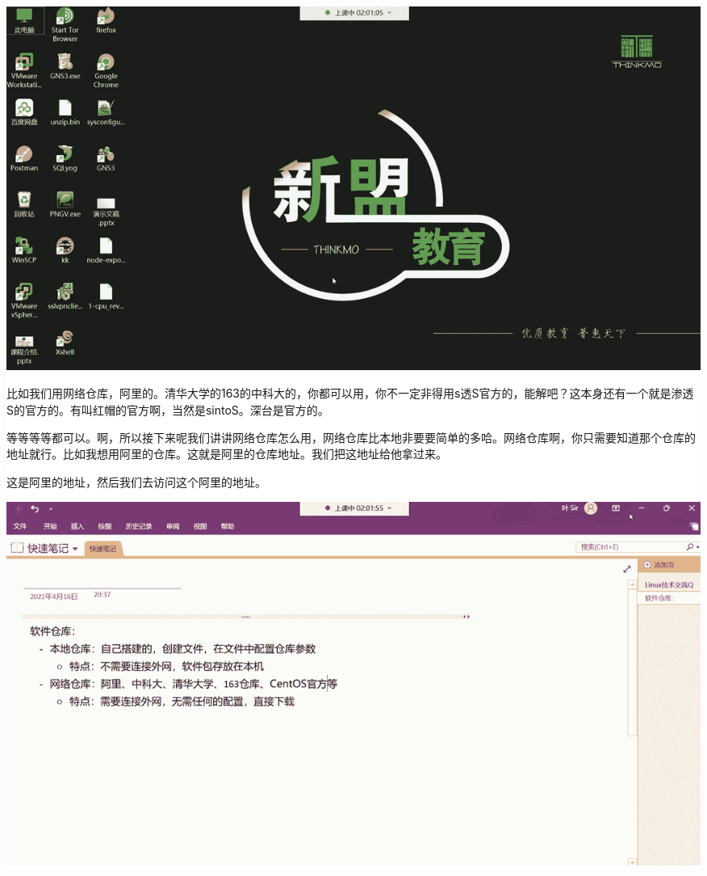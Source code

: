 ![](img/1107d4f6169fd0fd40180214f3dd43df_31.png)

比如我们用网络仓库，阿里的。清华大学的163的中科大的，你都可以用，你不一定非得用s透S官方的，能解吧？这本身还有一个就是渗透S的官方的。有叫红帽的官方啊，当然是sintoS。深台是官方的。

等等等等都可以。啊，所以接下来呢我们讲讲网络仓库怎么用，网络仓库比本地非要要简单的多哈。网络仓库啊，你只需要知道那个仓库的地址就行。比如我想用阿里的仓库。这就是阿里的仓库地址。我们把这地址给他拿过来。

这是阿里的地址，然后我们去访问这个阿里的地址。

![](img/1107d4f6169fd0fd40180214f3dd43df_33.png)
